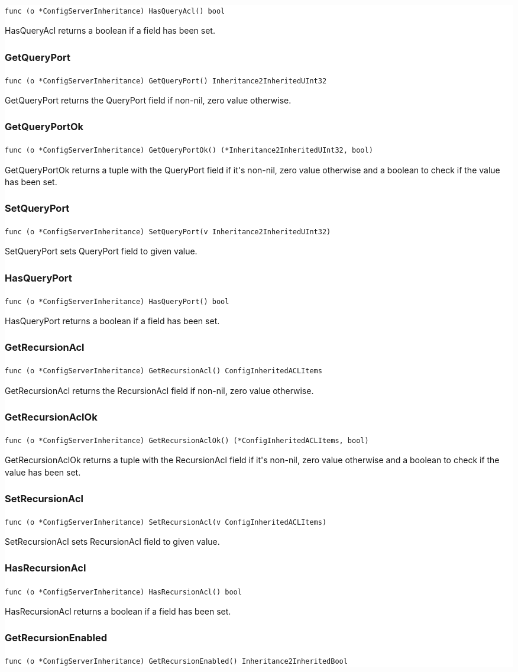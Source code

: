 `func (o *ConfigServerInheritance) HasQueryAcl() bool`

HasQueryAcl returns a boolean if a field has been set.

### GetQueryPort

`func (o *ConfigServerInheritance) GetQueryPort() Inheritance2InheritedUInt32`

GetQueryPort returns the QueryPort field if non-nil, zero value otherwise.

### GetQueryPortOk

`func (o *ConfigServerInheritance) GetQueryPortOk() (*Inheritance2InheritedUInt32, bool)`

GetQueryPortOk returns a tuple with the QueryPort field if it's non-nil, zero value otherwise
and a boolean to check if the value has been set.

### SetQueryPort

`func (o *ConfigServerInheritance) SetQueryPort(v Inheritance2InheritedUInt32)`

SetQueryPort sets QueryPort field to given value.

### HasQueryPort

`func (o *ConfigServerInheritance) HasQueryPort() bool`

HasQueryPort returns a boolean if a field has been set.

### GetRecursionAcl

`func (o *ConfigServerInheritance) GetRecursionAcl() ConfigInheritedACLItems`

GetRecursionAcl returns the RecursionAcl field if non-nil, zero value otherwise.

### GetRecursionAclOk

`func (o *ConfigServerInheritance) GetRecursionAclOk() (*ConfigInheritedACLItems, bool)`

GetRecursionAclOk returns a tuple with the RecursionAcl field if it's non-nil, zero value otherwise
and a boolean to check if the value has been set.

### SetRecursionAcl

`func (o *ConfigServerInheritance) SetRecursionAcl(v ConfigInheritedACLItems)`

SetRecursionAcl sets RecursionAcl field to given value.

### HasRecursionAcl

`func (o *ConfigServerInheritance) HasRecursionAcl() bool`

HasRecursionAcl returns a boolean if a field has been set.

### GetRecursionEnabled

`func (o *ConfigServerInheritance) GetRecursionEnabled() Inheritance2InheritedBool`
